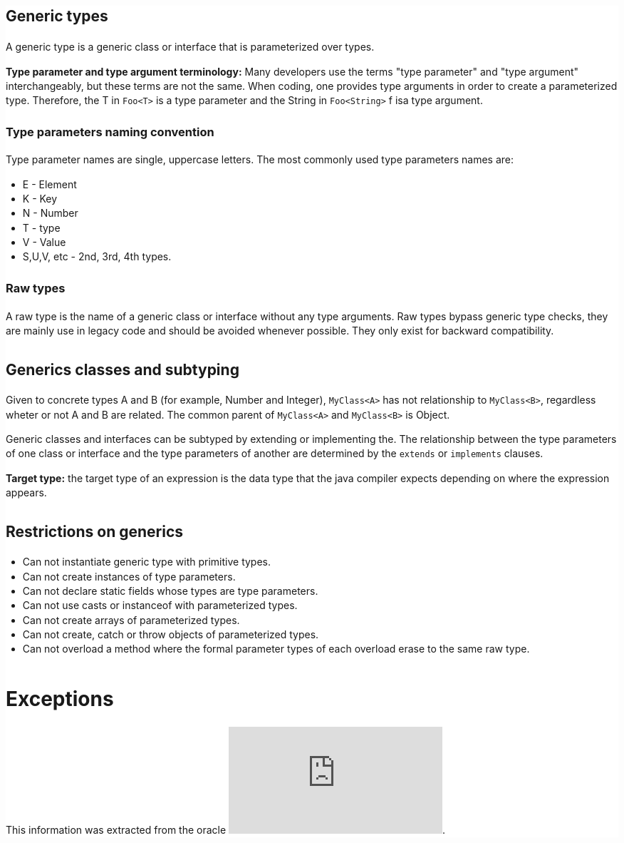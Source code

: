 ## Generic types
A generic type is a generic class or interface that is parameterized over types.

**Type parameter and type argument terminology:** Many developers use the terms "type parameter" and "type argument" interchangeably, but these terms are not the same. When coding, one provides type arguments in order to create a parameterized type. Therefore, the T in `Foo<T>` is a type parameter and the String in `Foo<String>` f isa type argument.

### Type parameters naming convention
Type parameter names are single, uppercase letters. The most commonly used type parameters names are:
- E - Element
- K - Key
- N - Number
- T - type
- V - Value
- S,U,V, etc - 2nd, 3rd, 4th types.

### Raw types
A raw type is the name of a generic class or interface without any type arguments. Raw types bypass generic type checks, they are mainly use in legacy code and should be avoided whenever possible. They only exist for backward compatibility.

## Generics classes and subtyping
Given to concrete types A and B (for example, Number and Integer), `MyClass<A>` has not relationship to `MyClass<B>`, regardless wheter or not A and B are related. The common parent of `MyClass<A>` and `MyClass<B>` is Object.

Generic classes and interfaces can be subtyped by extending or implementing the. The relationship between the type parameters of one class or interface and the type parameters of another are determined by the `extends` or `implements` clauses.

**Target type:** the target type of an expression is the data type that the java compiler expects depending on where the expression appears.

## Restrictions on generics
- Can not instantiate generic type with primitive types.
- Can not create instances of type parameters.
- Can not declare static fields whose types are type parameters.
- Can not use casts or instanceof with parameterized types.
- Can not create arrays of parameterized types.
- Can not create, catch or throw objects of parameterized types.
- Can not overload a method where the formal parameter types of each overload erase to the same raw type.



# Exceptions
This information was extracted from the oracle ![docs](https://docs.oracle.com/javase/tutorial/essential/exceptions/index.html).
